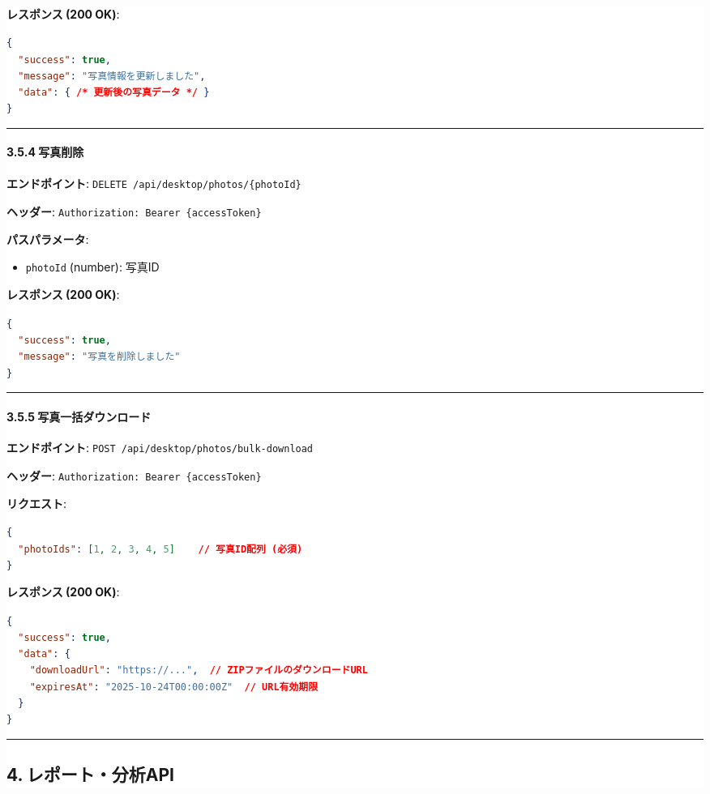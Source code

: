 **レスポンス (200 OK)**:
```json
{
  "success": true,
  "message": "写真情報を更新しました",
  "data": { /* 更新後の写真データ */ }
}
```

---

#### 3.5.4 写真削除

**エンドポイント**: `DELETE /api/desktop/photos/{photoId}`

**ヘッダー**: `Authorization: Bearer {accessToken}`

**パスパラメータ**:
- `photoId` (number): 写真ID

**レスポンス (200 OK)**:
```json
{
  "success": true,
  "message": "写真を削除しました"
}
```

---

#### 3.5.5 写真一括ダウンロード

**エンドポイント**: `POST /api/desktop/photos/bulk-download`

**ヘッダー**: `Authorization: Bearer {accessToken}`

**リクエスト**:
```json
{
  "photoIds": [1, 2, 3, 4, 5]    // 写真ID配列 (必須)
}
```

**レスポンス (200 OK)**:
```json
{
  "success": true,
  "data": {
    "downloadUrl": "https://...",  // ZIPファイルのダウンロードURL
    "expiresAt": "2025-10-24T00:00:00Z"  // URL有効期限
  }
}
```

---

## 4. レポート・分析API
